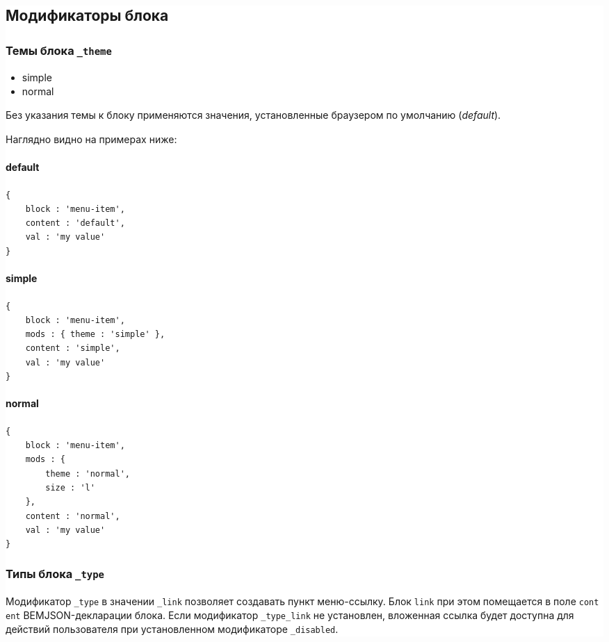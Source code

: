 
## Модификаторы блока

### Темы блока `_theme`

 * simple   
 * normal  

Без указания темы к блоку применяются значения, установленные браузером по умолчанию (*default*).

Наглядно видно на примерах ниже:

#### default

```bemjson
{
    block : 'menu-item',
    content : 'default',
    val : 'my value'
}
```


#### simple

```bemjson
{
    block : 'menu-item',
    mods : { theme : 'simple' },
    content : 'simple',
    val : 'my value'
}
```


#### normal

```bemjson
{
    block : 'menu-item',
    mods : { 
        theme : 'normal', 
        size : 'l'
    },
    content : 'normal',
    val : 'my value'
}
```


### Типы блока `_type`

Модификатор `_type` в значении `_link` позволяет создавать пункт меню-ссылку. Блок `link` при этом помещается в поле `content` BEMJSON-декларации блока. Если модификатор `_type_link` не установлен, вложенная ссылка будет доступна для действий пользователя при установленном модификаторе `_disabled`.
